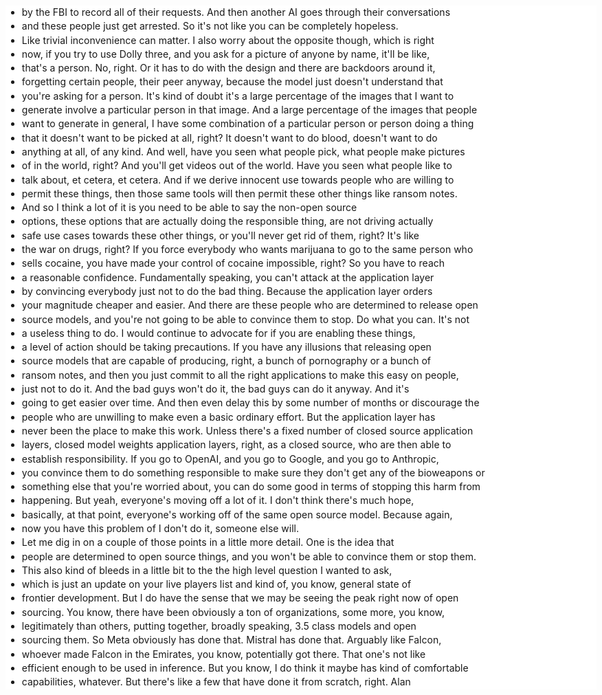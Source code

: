 *  by the FBI to record all of their requests. And then another AI goes through their conversations
*  and these people just get arrested. So it's not like you can be completely hopeless.
*  Like trivial inconvenience can matter. I also worry about the opposite though, which is right
*  now, if you try to use Dolly three, and you ask for a picture of anyone by name, it'll be like,
*  that's a person. No, right. Or it has to do with the design and there are backdoors around it,
*  forgetting certain people, their peer anyway, because the model just doesn't understand that
*  you're asking for a person. It's kind of doubt it's a large percentage of the images that I want to
*  generate involve a particular person in that image. And a large percentage of the images that people
*  want to generate in general, I have some combination of a particular person or person doing a thing
*  that it doesn't want to be picked at all, right? It doesn't want to do blood, doesn't want to do
*  anything at all, of any kind. And well, have you seen what people pick, what people make pictures
*  of in the world, right? And you'll get videos out of the world. Have you seen what people like to
*  talk about, et cetera, et cetera. And if we derive innocent use towards people who are willing to
*  permit these things, then those same tools will then permit these other things like ransom notes.
*  And so I think a lot of it is you need to be able to say the non-open source
*  options, these options that are actually doing the responsible thing, are not driving actually
*  safe use cases towards these other things, or you'll never get rid of them, right? It's like
*  the war on drugs, right? If you force everybody who wants marijuana to go to the same person who
*  sells cocaine, you have made your control of cocaine impossible, right? So you have to reach
*  a reasonable confidence. Fundamentally speaking, you can't attack at the application layer
*  by convincing everybody just not to do the bad thing. Because the application layer orders
*  your magnitude cheaper and easier. And there are these people who are determined to release open
*  source models, and you're not going to be able to convince them to stop. Do what you can. It's not
*  a useless thing to do. I would continue to advocate for if you are enabling these things,
*  a level of action should be taking precautions. If you have any illusions that releasing open
*  source models that are capable of producing, right, a bunch of pornography or a bunch of
*  ransom notes, and then you just commit to all the right applications to make this easy on people,
*  just not to do it. And the bad guys won't do it, the bad guys can do it anyway. And it's
*  going to get easier over time. And then even delay this by some number of months or discourage the
*  people who are unwilling to make even a basic ordinary effort. But the application layer has
*  never been the place to make this work. Unless there's a fixed number of closed source application
*  layers, closed model weights application layers, right, as a closed source, who are then able to
*  establish responsibility. If you go to OpenAI, and you go to Google, and you go to Anthropic,
*  you convince them to do something responsible to make sure they don't get any of the bioweapons or
*  something else that you're worried about, you can do some good in terms of stopping this harm from
*  happening. But yeah, everyone's moving off a lot of it. I don't think there's much hope,
*  basically, at that point, everyone's working off of the same open source model. Because again,
*  now you have this problem of I don't do it, someone else will.
*  Let me dig in on a couple of those points in a little more detail. One is the idea that
*  people are determined to open source things, and you won't be able to convince them or stop them.
*  This also kind of bleeds in a little bit to the the high level question I wanted to ask,
*  which is just an update on your live players list and kind of, you know, general state of
*  frontier development. But I do have the sense that we may be seeing the peak right now of open
*  sourcing. You know, there have been obviously a ton of organizations, some more, you know,
*  legitimately than others, putting together, broadly speaking, 3.5 class models and open
*  sourcing them. So Meta obviously has done that. Mistral has done that. Arguably like Falcon,
*  whoever made Falcon in the Emirates, you know, potentially got there. That one's not like
*  efficient enough to be used in inference. But you know, I do think it maybe has kind of comfortable
*  capabilities, whatever. But there's like a few that have done it from scratch, right. Alan